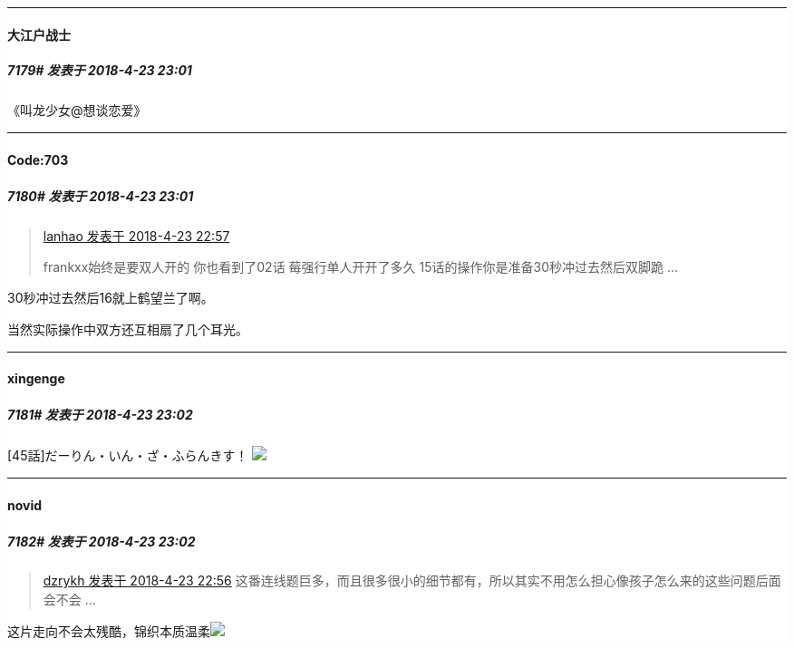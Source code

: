 -----

####  大江户战士  
##### 7179#       发表于 2018-4-23 23:01




《叫龙少女@想谈恋爱》







-----

####  Code:703  
##### 7180#       发表于 2018-4-23 23:01



<blockquote><a href="httphttps://bbs.saraba1st.com/2b/forum.php?mod=redirect&amp;goto=findpost&amp;pid=39349467&amp;ptid=1636434" target="_blank">lanhao 发表于 2018-4-23 22:57</a>

frankxx始终是要双人开的 你也看到了02话 莓强行单人开开了多久 15话的操作你是准备30秒冲过去然后双脚跪 ...</blockquote>
30秒冲过去然后16就上鹤望兰了啊。


当然实际操作中双方还互相扇了几个耳光。







-----

####  xingenge  
##### 7181#       发表于 2018-4-23 23:02




[45話]だーりん・いん・ざ・ふらんきす！
<img src="http://wx1.sinaimg.cn/large/740ca5e5gy1fqmzjuvn1gj20je0u0h8w.jpg" referrerpolicy="no-referrer">







-----

####  novid  
##### 7182#       发表于 2018-4-23 23:02



<blockquote><a href="httphttps://bbs.saraba1st.com/2b/forum.php?mod=redirect&amp;goto=findpost&amp;pid=39349462&amp;ptid=1636434" target="_blank">dzrykh 发表于 2018-4-23 22:56</a>
这番连线题巨多，而且很多很小的细节都有，所以其实不用怎么担心像孩子怎么来的这些问题后面会不会 ...</blockquote>
这片走向不会太残酷，锦织本质温柔<img src="https://static.saraba1st.com/image/smiley/face2017/001.png" referrerpolicy="no-referrer">
